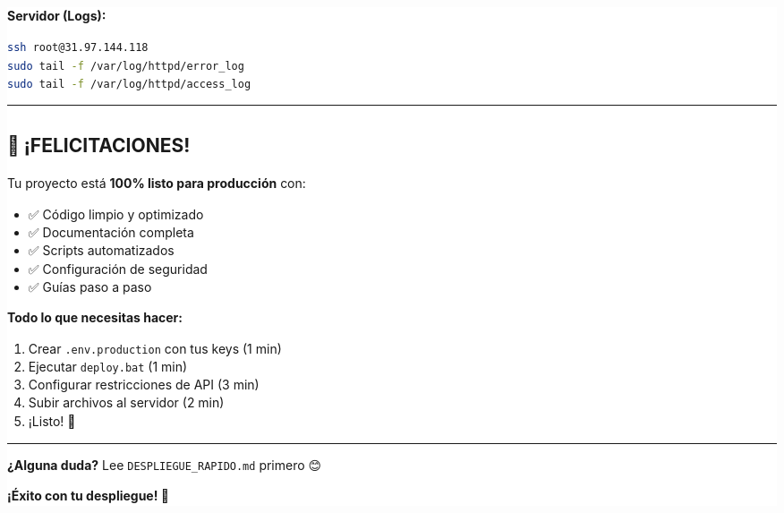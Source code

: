 **Servidor (Logs):**
```bash
ssh root@31.97.144.118
sudo tail -f /var/log/httpd/error_log
sudo tail -f /var/log/httpd/access_log
```

---

## 🎊 ¡FELICITACIONES!

Tu proyecto está **100% listo para producción** con:

- ✅ Código limpio y optimizado
- ✅ Documentación completa
- ✅ Scripts automatizados
- ✅ Configuración de seguridad
- ✅ Guías paso a paso

**Todo lo que necesitas hacer:**
1. Crear `.env.production` con tus keys (1 min)
2. Ejecutar `deploy.bat` (1 min)
3. Configurar restricciones de API (3 min)
4. Subir archivos al servidor (2 min)
5. ¡Listo! 🚀

---

**¿Alguna duda?** Lee `DESPLIEGUE_RAPIDO.md` primero 😊

**¡Éxito con tu despliegue! 🎉**
